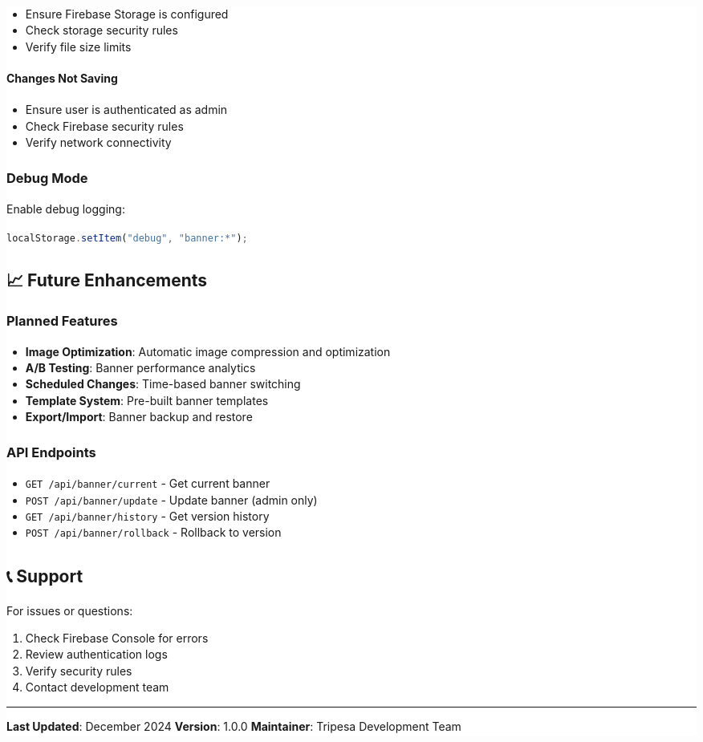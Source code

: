 - Ensure Firebase Storage is configured
- Check storage security rules
- Verify file size limits

#### Changes Not Saving

- Ensure user is authenticated as admin
- Check Firebase security rules
- Verify network connectivity

### Debug Mode

Enable debug logging:

```javascript
localStorage.setItem("debug", "banner:*");
```

## 📈 Future Enhancements

### Planned Features

- **Image Optimization**: Automatic image compression and optimization
- **A/B Testing**: Banner performance analytics
- **Scheduled Changes**: Time-based banner switching
- **Template System**: Pre-built banner templates
- **Export/Import**: Banner backup and restore

### API Endpoints

- `GET /api/banner/current` - Get current banner
- `POST /api/banner/update` - Update banner (admin only)
- `GET /api/banner/history` - Get version history
- `POST /api/banner/rollback` - Rollback to version

## 📞 Support

For issues or questions:

1. Check Firebase Console for errors
2. Review authentication logs
3. Verify security rules
4. Contact development team

---

**Last Updated**: December 2024
**Version**: 1.0.0
**Maintainer**: Tripesa Development Team
